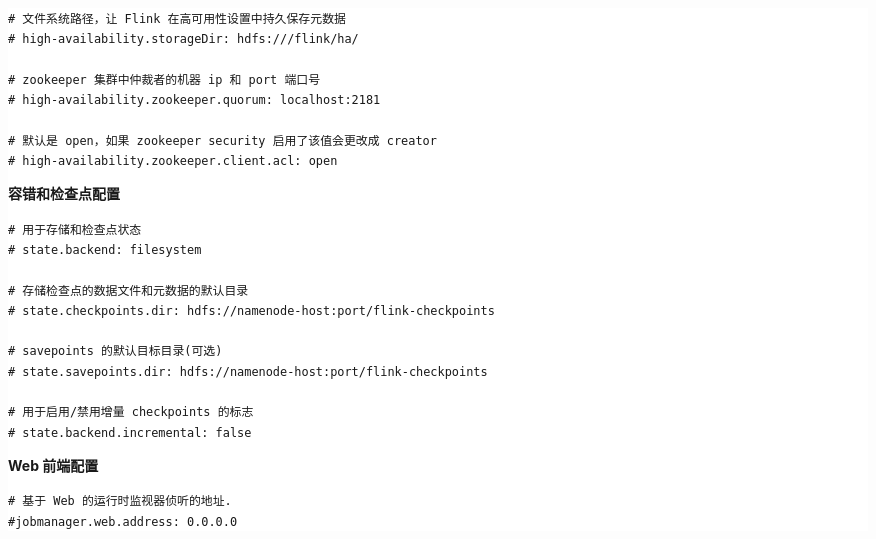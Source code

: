     # 文件系统路径，让 Flink 在高可用性设置中持久保存元数据
    # high-availability.storageDir: hdfs:///flink/ha/
    
    # zookeeper 集群中仲裁者的机器 ip 和 port 端口号
    # high-availability.zookeeper.quorum: localhost:2181
    
    # 默认是 open，如果 zookeeper security 启用了该值会更改成 creator
    # high-availability.zookeeper.client.acl: open
    

**容错和检查点配置**

    
    
    # 用于存储和检查点状态
    # state.backend: filesystem
    
    # 存储检查点的数据文件和元数据的默认目录
    # state.checkpoints.dir: hdfs://namenode-host:port/flink-checkpoints
    
    # savepoints 的默认目标目录(可选)
    # state.savepoints.dir: hdfs://namenode-host:port/flink-checkpoints
    
    # 用于启用/禁用增量 checkpoints 的标志
    # state.backend.incremental: false
    

**Web 前端配置**

    
    
    # 基于 Web 的运行时监视器侦听的地址.
    #jobmanager.web.address: 0.0.0.0
    